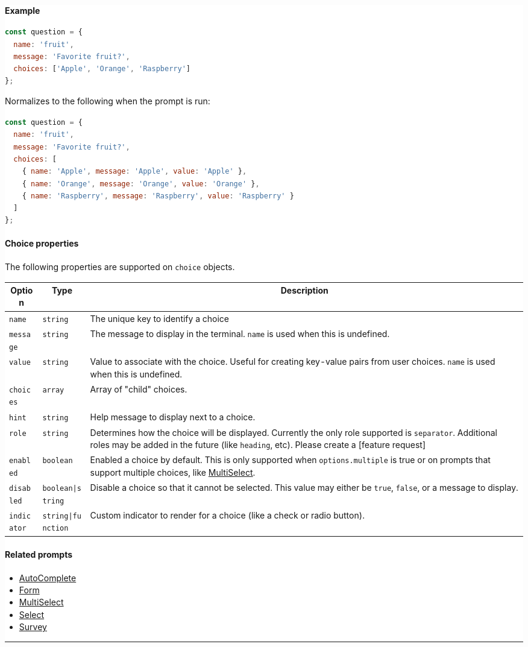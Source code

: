 **Example**

```js
const question = {
  name: 'fruit',
  message: 'Favorite fruit?',
  choices: ['Apple', 'Orange', 'Raspberry']
};
```

Normalizes to the following when the prompt is run:

```js
const question = {
  name: 'fruit',
  message: 'Favorite fruit?',
  choices: [
    { name: 'Apple', message: 'Apple', value: 'Apple' },
    { name: 'Orange', message: 'Orange', value: 'Orange' },
    { name: 'Raspberry', message: 'Raspberry', value: 'Raspberry' }
  ]
};
```

#### Choice properties

The following properties are supported on `choice` objects.

| **Option**  | **Type**          | **Description**                                                                                                                                                                                     |
| ----------- | ----------------- | --------------------------------------------------------------------------------------------------------------------------------------------------------------------------------------------------- |
| `name`      | `string`          | The unique key to identify a choice                                                                                                                                                                 |
| `message`   | `string`          | The message to display in the terminal. `name` is used when this is undefined.                                                                                                                      |
| `value`     | `string`          | Value to associate with the choice. Useful for creating key-value pairs from user choices. `name` is used when this is undefined.                                                                   |
| `choices`   | `array`           | Array of "child" choices.                                                                                                                                                                           |
| `hint`      | `string`          | Help message to display next to a choice.                                                                                                                                                           |
| `role`      | `string`          | Determines how the choice will be displayed. Currently the only role supported is `separator`. Additional roles may be added in the future (like `heading`, etc). Please create a [feature request] |
| `enabled`   | `boolean`         | Enabled a choice by default. This is only supported when `options.multiple` is true or on prompts that support multiple choices, like [MultiSelect](#-multiselect).                                 |
| `disabled`  | `boolean\|string`  | Disable a choice so that it cannot be selected. This value may either be `true`, `false`, or a message to display.                                                                                  |
| `indicator` | `string\|function` | Custom indicator to render for a choice (like a check or radio button).                                                                                                                             |

#### Related prompts

- [AutoComplete](#autocomplete-prompt)
- [Form](#form-prompt)
- [MultiSelect](#multiselect-prompt)
- [Select](#select-prompt)
- [Survey](#survey-prompt)

***


[issue]: https://github.com/enquirer/enquirer/issues/new
[pulls]: https://github.com/enquirer/enquirer/pulls
[jon]: https://github.com/jonschlinkert
[brian]: https://github.com/doowb
[issue]: https://github.com/enquirer/enquirer/issues/new
[pulls]: https://github.com/enquirer/enquirer/pulls
[jon]: https://github.com/jonschlinkert
[brian]: https://github.com/doowb